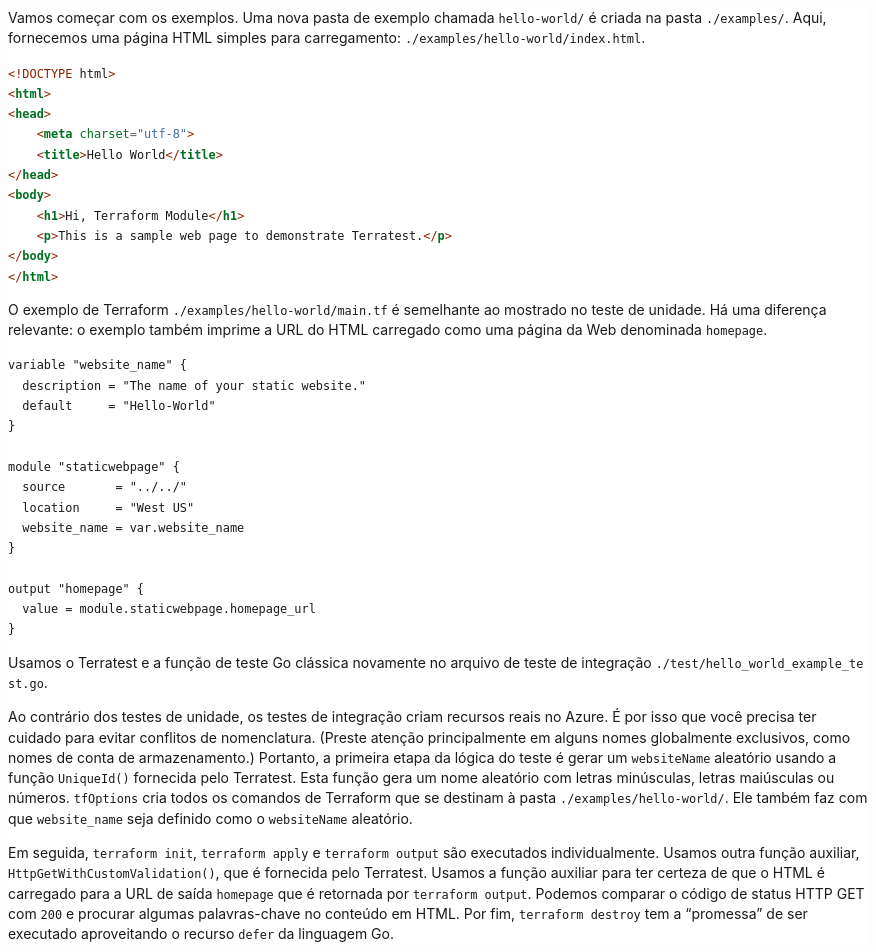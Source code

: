 Vamos começar com os exemplos. Uma nova pasta de exemplo chamada `hello-world/` é criada na pasta `./examples/`. Aqui, fornecemos uma página HTML simples para carregamento: `./examples/hello-world/index.html`.

```html
<!DOCTYPE html>
<html>
<head>
    <meta charset="utf-8">
    <title>Hello World</title>
</head>
<body>
    <h1>Hi, Terraform Module</h1>
    <p>This is a sample web page to demonstrate Terratest.</p>
</body>
</html>
```

O exemplo de Terraform `./examples/hello-world/main.tf` é semelhante ao mostrado no teste de unidade. Há uma diferença relevante: o exemplo também imprime a URL do HTML carregado como uma página da Web denominada `homepage`.

```hcl
variable "website_name" {
  description = "The name of your static website."
  default     = "Hello-World"
}

module "staticwebpage" {
  source       = "../../"
  location     = "West US"
  website_name = var.website_name
}

output "homepage" {
  value = module.staticwebpage.homepage_url
}
```

Usamos o Terratest e a função de teste Go clássica novamente no arquivo de teste de integração `./test/hello_world_example_test.go`.

Ao contrário dos testes de unidade, os testes de integração criam recursos reais no Azure. É por isso que você precisa ter cuidado para evitar conflitos de nomenclatura. (Preste atenção principalmente em alguns nomes globalmente exclusivos, como nomes de conta de armazenamento.) Portanto, a primeira etapa da lógica do teste é gerar um `websiteName` aleatório usando a função `UniqueId()` fornecida pelo Terratest. Esta função gera um nome aleatório com letras minúsculas, letras maiúsculas ou números. `tfOptions` cria todos os comandos de Terraform que se destinam à pasta `./examples/hello-world/`. Ele também faz com que `website_name` seja definido como o `websiteName` aleatório.

Em seguida, `terraform init`, `terraform apply` e `terraform output` são executados individualmente. Usamos outra função auxiliar, `HttpGetWithCustomValidation()`, que é fornecida pelo Terratest. Usamos a função auxiliar para ter certeza de que o HTML é carregado para a URL de saída `homepage` que é retornada por `terraform output`. Podemos comparar o código de status HTTP GET com `200` e procurar algumas palavras-chave no conteúdo em HTML. Por fim, `terraform destroy` tem a “promessa” de ser executado aproveitando o recurso `defer` da linguagem Go.
